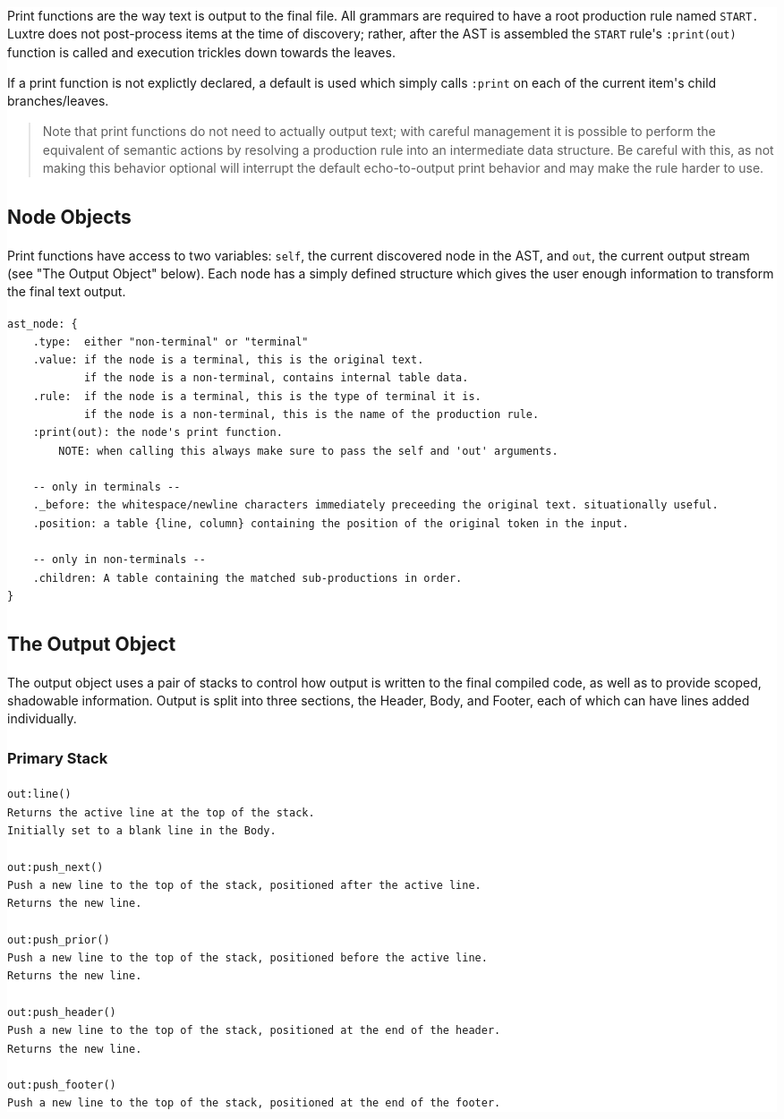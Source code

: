 Print functions are the way text is output to the final file. 
All grammars are required to have a root production rule named `START.`
Luxtre does not post-process items at the time of discovery; rather, after the AST is assembled the `START` rule's `:print(out)` function is called and execution trickles down towards the leaves.

If a print function is not explictly declared, a default is used which simply calls `:print` on each of the current item's child branches/leaves.

> Note that print functions do not need to actually output text; with careful management it is possible to perform the equivalent of semantic actions by resolving a production rule into an intermediate data structure. Be careful with this, as not making this behavior optional will interrupt the default echo-to-output print behavior and may make the rule harder to use.

## Node Objects
Print functions have access to two variables: `self`, the current discovered node in the AST, and `out`, the current output stream (see "The Output Object" below). Each node has a simply defined structure which gives the user enough information to transform the final text output.
```
ast_node: {
    .type:  either "non-terminal" or "terminal"
    .value: if the node is a terminal, this is the original text.
            if the node is a non-terminal, contains internal table data.
    .rule:  if the node is a terminal, this is the type of terminal it is.
            if the node is a non-terminal, this is the name of the production rule.
    :print(out): the node's print function.
        NOTE: when calling this always make sure to pass the self and 'out' arguments.

    -- only in terminals --
    ._before: the whitespace/newline characters immediately preceeding the original text. situationally useful.
    .position: a table {line, column} containing the position of the original token in the input.

    -- only in non-terminals --
    .children: A table containing the matched sub-productions in order.
}
```

## The Output Object
The output object uses a pair of stacks to control how output is written to the final compiled code, as well as to provide scoped, shadowable information.
Output is split into three sections, the Header, Body, and Footer, each of which can have lines added individually.

### Primary Stack
```
out:line()
Returns the active line at the top of the stack. 
Initially set to a blank line in the Body.

out:push_next()
Push a new line to the top of the stack, positioned after the active line.
Returns the new line.

out:push_prior()
Push a new line to the top of the stack, positioned before the active line. 
Returns the new line.

out:push_header()
Push a new line to the top of the stack, positioned at the end of the header. 
Returns the new line.

out:push_footer()
Push a new line to the top of the stack, positioned at the end of the footer.
```
